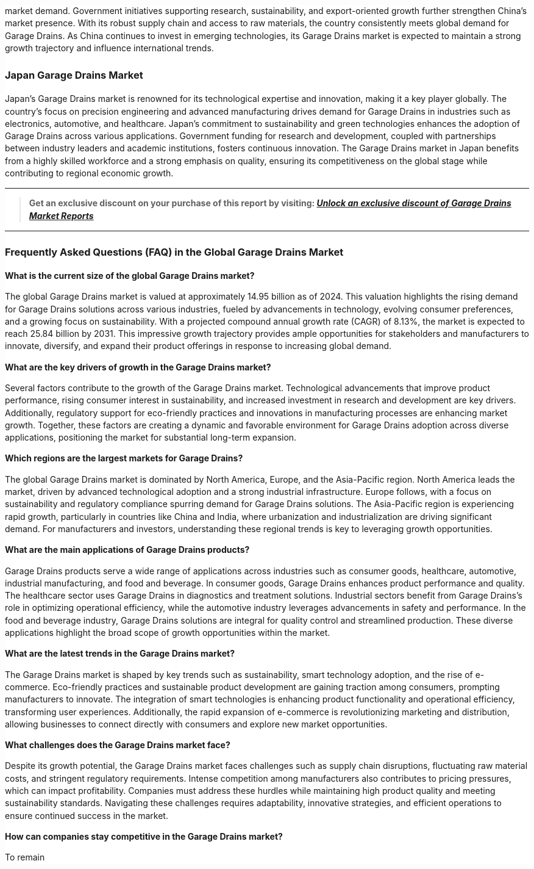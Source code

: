 market demand. Government initiatives supporting research, sustainability, and export-oriented growth further strengthen China&rsquo;s market presence. With its robust supply chain and access to raw materials, the country consistently meets global demand for Garage Drains. As China continues to invest in emerging technologies, its Garage Drains market is expected to maintain a strong growth trajectory and influence international trends.</p><h3>Japan Garage Drains Market</h3><p>Japan&rsquo;s Garage Drains market is renowned for its technological expertise and innovation, making it a key player globally. The country&rsquo;s focus on precision engineering and advanced manufacturing drives demand for Garage Drains in industries such as electronics, automotive, and healthcare. Japan&rsquo;s commitment to sustainability and green technologies enhances the adoption of Garage Drains across various applications. Government funding for research and development, coupled with partnerships between industry leaders and academic institutions, fosters continuous innovation. The Garage Drains market in Japan benefits from a highly skilled workforce and a strong emphasis on quality, ensuring its competitiveness on the global stage while contributing to regional economic growth.</p><hr /><blockquote><p><strong>Get an exclusive discount on your purchase of this report by visiting: <em><a href="://marketresearchpulse.com/ask-for-discount/136087?utm_source=Github&amp;utm_medium=022">Unlock an exclusive discount of Garage Drains Market Reports</a></em>&nbsp;</strong></p></blockquote><hr /><h3>Frequently Asked Questions (FAQ) in the Global Garage Drains Market</h3><p><strong>What is the current size of the global Garage Drains market?</strong></p><p>The global Garage Drains market is valued at approximately 14.95 billion as of 2024. This valuation highlights the rising demand for Garage Drains solutions across various industries, fueled by advancements in technology, evolving consumer preferences, and a growing focus on sustainability. With a projected compound annual growth rate (CAGR) of 8.13%, the market is expected to reach 25.84 billion by 2031. This impressive growth trajectory provides ample opportunities for stakeholders and manufacturers to innovate, diversify, and expand their product offerings in response to increasing global demand.</p><p><strong>What are the key drivers of growth in the Garage Drains market?</strong></p><p>Several factors contribute to the growth of the Garage Drains market. Technological advancements that improve product performance, rising consumer interest in sustainability, and increased investment in research and development are key drivers. Additionally, regulatory support for eco-friendly practices and innovations in manufacturing processes are enhancing market growth. Together, these factors are creating a dynamic and favorable environment for Garage Drains adoption across diverse applications, positioning the market for substantial long-term expansion.</p><p><strong>Which regions are the largest markets for Garage Drains?</strong></p><p>The global Garage Drains market is dominated by North America, Europe, and the Asia-Pacific region. North America leads the market, driven by advanced technological adoption and a strong industrial infrastructure. Europe follows, with a focus on sustainability and regulatory compliance spurring demand for Garage Drains solutions. The Asia-Pacific region is experiencing rapid growth, particularly in countries like China and India, where urbanization and industrialization are driving significant demand. For manufacturers and investors, understanding these regional trends is key to leveraging growth opportunities.</p><p><strong>What are the main applications of Garage Drains products?</strong></p><p>Garage Drains products serve a wide range of applications across industries such as consumer goods, healthcare, automotive, industrial manufacturing, and food and beverage. In consumer goods, Garage Drains enhances product performance and quality. The healthcare sector uses Garage Drains in diagnostics and treatment solutions. Industrial sectors benefit from Garage Drains&rsquo;s role in optimizing operational efficiency, while the automotive industry leverages advancements in safety and performance. In the food and beverage industry, Garage Drains solutions are integral for quality control and streamlined production. These diverse applications highlight the broad scope of growth opportunities within the market.</p><p><strong>What are the latest trends in the Garage Drains market?</strong></p><p>The Garage Drains market is shaped by key trends such as sustainability, smart technology adoption, and the rise of e-commerce. Eco-friendly practices and sustainable product development are gaining traction among consumers, prompting manufacturers to innovate. The integration of smart technologies is enhancing product functionality and operational efficiency, transforming user experiences. Additionally, the rapid expansion of e-commerce is revolutionizing marketing and distribution, allowing businesses to connect directly with consumers and explore new market opportunities.</p><p><strong>What challenges does the Garage Drains market face?</strong></p><p>Despite its growth potential, the Garage Drains market faces challenges such as supply chain disruptions, fluctuating raw material costs, and stringent regulatory requirements. Intense competition among manufacturers also contributes to pricing pressures, which can impact profitability. Companies must address these hurdles while maintaining high product quality and meeting sustainability standards. Navigating these challenges requires adaptability, innovative strategies, and efficient operations to ensure continued success in the market.</p><p><strong>How can companies stay competitive in the Garage Drains market?</strong></p><p>To remain